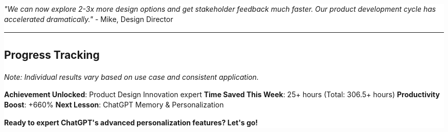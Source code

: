 *"We can now explore 2-3x more design options and get stakeholder feedback much faster. Our product development cycle has accelerated dramatically."* - Mike, Design Director

---

## Progress Tracking

*Note: Individual results vary based on use case and consistent application.*

**Achievement Unlocked**: Product Design Innovation expert 
**Time Saved This Week**: 25+ hours (Total: 306.5+ hours) 
**Productivity Boost**: +660% 
**Next Lesson**: ChatGPT Memory & Personalization

**Ready to expert ChatGPT's advanced personalization features? Let's go!** 